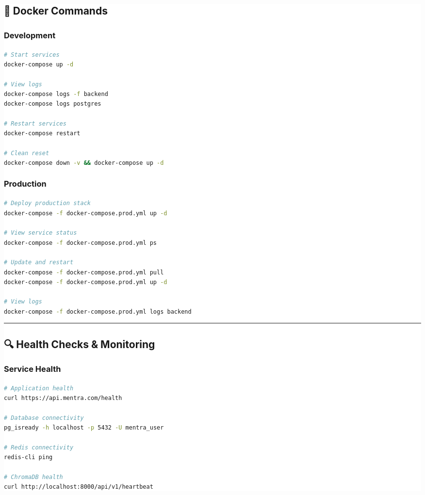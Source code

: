 
## 🐳 Docker Commands

### Development
```bash
# Start services
docker-compose up -d

# View logs
docker-compose logs -f backend
docker-compose logs postgres

# Restart services
docker-compose restart

# Clean reset
docker-compose down -v && docker-compose up -d
```

### Production
```bash
# Deploy production stack
docker-compose -f docker-compose.prod.yml up -d

# View service status
docker-compose -f docker-compose.prod.yml ps

# Update and restart
docker-compose -f docker-compose.prod.yml pull
docker-compose -f docker-compose.prod.yml up -d

# View logs
docker-compose -f docker-compose.prod.yml logs backend
```

---

## 🔍 Health Checks & Monitoring

### Service Health
```bash
# Application health
curl https://api.mentra.com/health

# Database connectivity
pg_isready -h localhost -p 5432 -U mentra_user

# Redis connectivity
redis-cli ping

# ChromaDB health
curl http://localhost:8000/api/v1/heartbeat
```
